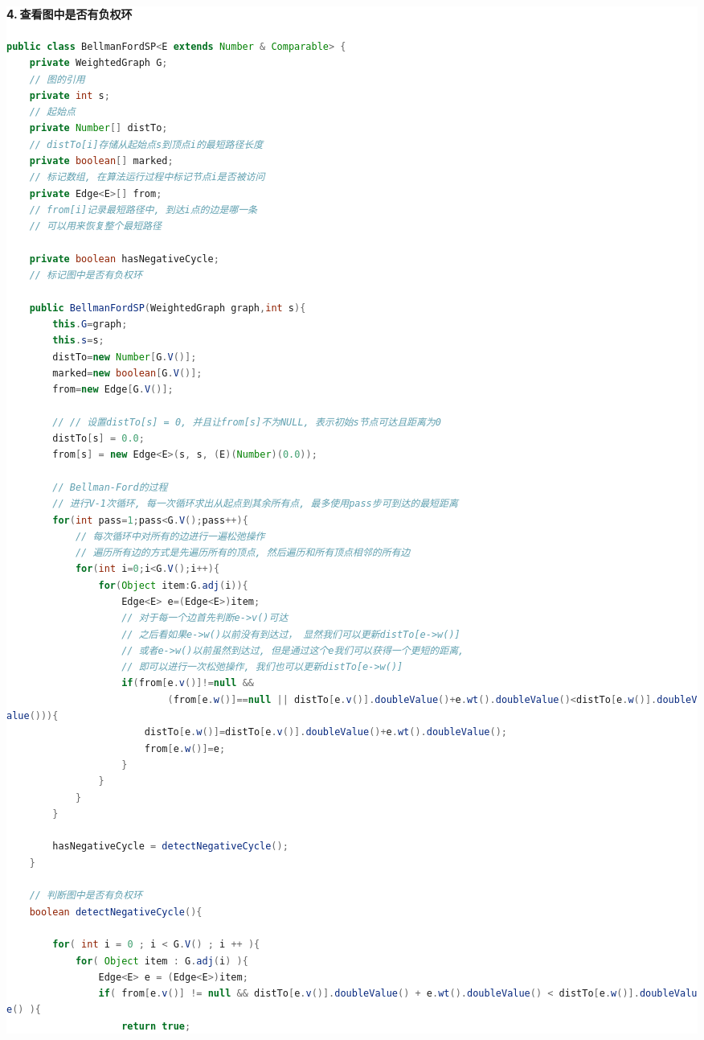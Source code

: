 #### 4. 查看图中是否有负权环

```java
public class BellmanFordSP<E extends Number & Comparable> {
    private WeightedGraph G;
    // 图的引用
    private int s;
    // 起始点
    private Number[] distTo;
    // distTo[i]存储从起始点s到顶点i的最短路径长度
    private boolean[] marked;
    // 标记数组, 在算法运行过程中标记节点i是否被访问
    private Edge<E>[] from;
    // from[i]记录最短路径中, 到达i点的边是哪一条
    // 可以用来恢复整个最短路径

    private boolean hasNegativeCycle;
    // 标记图中是否有负权环

    public BellmanFordSP(WeightedGraph graph,int s){
        this.G=graph;
        this.s=s;
        distTo=new Number[G.V()];
        marked=new boolean[G.V()];
        from=new Edge[G.V()];

        // // 设置distTo[s] = 0, 并且让from[s]不为NULL, 表示初始s节点可达且距离为0
        distTo[s] = 0.0;
        from[s] = new Edge<E>(s, s, (E)(Number)(0.0));

        // Bellman-Ford的过程
        // 进行V-1次循环, 每一次循环求出从起点到其余所有点, 最多使用pass步可到达的最短距离
        for(int pass=1;pass<G.V();pass++){
            // 每次循环中对所有的边进行一遍松弛操作
            // 遍历所有边的方式是先遍历所有的顶点, 然后遍历和所有顶点相邻的所有边
            for(int i=0;i<G.V();i++){
                for(Object item:G.adj(i)){
                    Edge<E> e=(Edge<E>)item;
                    // 对于每一个边首先判断e->v()可达
                    // 之后看如果e->w()以前没有到达过， 显然我们可以更新distTo[e->w()]
                    // 或者e->w()以前虽然到达过, 但是通过这个e我们可以获得一个更短的距离,
                    // 即可以进行一次松弛操作, 我们也可以更新distTo[e->w()]
                    if(from[e.v()]!=null &&
                            (from[e.w()]==null || distTo[e.v()].doubleValue()+e.wt().doubleValue()<distTo[e.w()].doubleValue())){
                        distTo[e.w()]=distTo[e.v()].doubleValue()+e.wt().doubleValue();
                        from[e.w()]=e;
                    }
                }
            }
        }

        hasNegativeCycle = detectNegativeCycle();
    }

    // 判断图中是否有负权环
    boolean detectNegativeCycle(){

        for( int i = 0 ; i < G.V() ; i ++ ){
            for( Object item : G.adj(i) ){
                Edge<E> e = (Edge<E>)item;
                if( from[e.v()] != null && distTo[e.v()].doubleValue() + e.wt().doubleValue() < distTo[e.w()].doubleValue() ){
                    return true;
```
